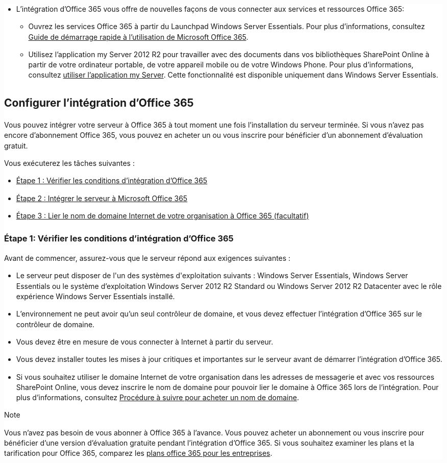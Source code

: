 - L’intégration d’Office 365 vous offre de nouvelles façons de vous connecter aux services et ressources Office 365:  
  
  -   Ouvrez les services Office 365 à partir du Launchpad Windows Server Essentials. Pour plus d’informations, consultez [Guide de démarrage rapide à l’utilisation de Microsoft Office 365](../use/Quick-Start-Guide-to-Using-Microsoft-Office-365-with-Windows-Server-Essentials.md).  
  
  -   Utilisez l’application my Server 2012 R2 pour travailler avec des documents dans vos bibliothèques SharePoint Online à partir de votre ordinateur portable, de votre appareil mobile ou de votre Windows Phone. Pour plus d’informations, consultez [utiliser l’application my Server](../use/Use-the-My-Server-App-to-Connect-to-Windows-Server-Essentials.md). Cette fonctionnalité est disponible uniquement dans Windows Server Essentials.  
  
##  <a name="BKMK_Configure"></a>Configurer l’intégration d’Office 365  
 Vous pouvez intégrer votre serveur à Office 365 à tout moment une fois l’installation du serveur terminée. Si vous n’avez pas encore d’abonnement Office 365, vous pouvez en acheter un ou vous inscrire pour bénéficier d’un abonnement d’évaluation gratuit.  
  
 Vous exécuterez les tâches suivantes :  
  
-   [Étape 1 : Vérifier les conditions d’intégration d’Office 365](#BKMK_StepOne_VERIFY)  
  
-   [Étape 2 : Intégrer le serveur à Microsoft Office 365](#BKMK_StepTwo)  
  
-   [Étape 3 : Lier le nom de domaine Internet de votre organisation à Office 365 (facultatif)](#BKMK_StepThree)  
  
###  <a name="BKMK_StepOne_VERIFY"></a>Étape 1: Vérifier les conditions d’intégration d’Office 365  
 Avant de commencer, assurez-vous que le serveur répond aux exigences suivantes :  
  
-   Le serveur peut disposer de l'un des systèmes d'exploitation suivants :  Windows Server Essentials, Windows Server Essentials ou le système d’exploitation Windows Server 2012 R2 Standard ou Windows Server 2012 R2 Datacenter avec le rôle expérience Windows Server Essentials installé.  
  
-   L’environnement ne peut avoir qu’un seul contrôleur de domaine, et vous devez effectuer l’intégration d’Office 365 sur le contrôleur de domaine.  
  
-   Vous devez être en mesure de vous connecter à Internet à partir du serveur.  
  
-   Vous devez installer toutes les mises à jour critiques et importantes sur le serveur avant de démarrer l’intégration d’Office 365.  
  
-   Si vous souhaitez utiliser le domaine Internet de votre organisation dans les adresses de messagerie et avec vos ressources SharePoint Online, vous devez inscrire le nom de domaine pour pouvoir lier le domaine à Office 365 lors de l’intégration. Pour plus d’informations, consultez [Procédure à suivre pour acheter un nom de domaine](https://office.microsoft.com/office365-suite-help/how-to-buy-a-domain-name-HA102819883.aspx?CTT=5&origin=HA102818660).  
  
> [!NOTE]
>  Vous n’avez pas besoin de vous abonner à Office 365 à l’avance. Vous pouvez acheter un abonnement ou vous inscrire pour bénéficier d’une version d’évaluation gratuite pendant l’intégration d’Office 365. Si vous souhaitez examiner les plans et la tarification pour Office 365, comparez les [plans office 365 pour les entreprises](https://office.microsoft.com/compare-office-365-for-business-plans-FX102918419.aspx?CR_CC=200061904&WT.srch=1&WT.mc_ID=PS_bing_O365Comm_subscribe-to-office-365_Text).  
  